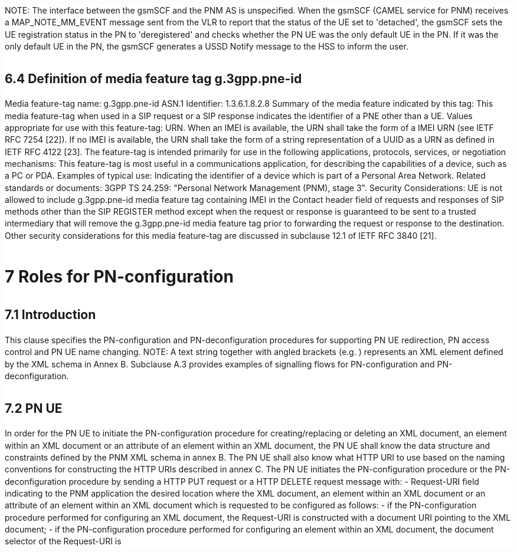 NOTE: The interface between the gsmSCF and the PNM AS is unspecified.
When the gsmSCF (CAMEL service for PNM) receives a MAP_NOTE_MM_EVENT message
sent from the VLR to report that the status of the UE set to 'detached', the
gsmSCF sets the UE registration status in the PN to 'deregistered' and checks
whether the PN UE was the only default UE in the PN. If it was the only
default UE in the PN, the gsmSCF generates a USSD Notify message to the HSS to
inform the user.
## 6.4 Definition of media feature tag g.3gpp.pne-id
Media feature-tag name: g.3gpp.pne-id
ASN.1 Identifier: 1.3.6.1.8.2.8
Summary of the media feature indicated by this tag: This media feature-tag
when used in a SIP request or a SIP response indicates the identifier of a PNE
other than a UE.
Values appropriate for use with this feature-tag: URN. When an IMEI is
available, the URN shall take the form of a IMEI URN (see IETF RFC 7254 [22]).
If no IMEI is available, the URN shall take the form of a string
representation of a UUID as a URN as defined in IETF RFC 4122 [23].
The feature-tag is intended primarily for use in the following applications,
protocols, services, or negotiation mechanisms: This feature-tag is most
useful in a communications application, for describing the capabilities of a
device, such as a PC or PDA.
Examples of typical use: Indicating the identifier of a device which is part
of a Personal Area Network.
Related standards or documents: 3GPP TS 24.259: \"Personal Network Management
(PNM), stage 3\".
Security Considerations:
UE is not allowed to include g.3gpp.pne-id media feature tag containing IMEI
in the Contact header field of requests and responses of SIP methods other
than the SIP REGISTER method except when the request or response is guaranteed
to be sent to a trusted intermediary that will remove the g.3gpp.pne-id media
feature tag prior to forwarding the request or response to the destination.
Other security considerations for this media feature-tag are discussed in
subclause 12.1 of IETF RFC 3840 [21].
# 7 Roles for PN-configuration
## 7.1 Introduction
This clause specifies the PN-configuration and PN-deconfiguration procedures
for supporting PN UE redirection, PN access control and PN UE name changing.
NOTE: A text string together with angled brackets (e.g. \)
represents an XML element defined by the XML schema in Annex B.
Subclause A.3 provides examples of signalling flows for PN-configuration and
PN-deconfiguration.
## 7.2 PN UE
In order for the PN UE to initiate the PN-configuration procedure for
creating/replacing or deleting an XML document, an element within an XML
document or an attribute of an element within an XML document, the PN UE shall
know the data structure and constraints defined by the PNM XML schema in annex
B. The PN UE shall also know what HTTP URI to use based on the naming
conventions for constructing the HTTP URIs described in annex C.
The PN UE initiates the PN-configuration procedure or the PN-deconfiguration
procedure by sending a HTTP PUT request or a HTTP DELETE request message with:
\- Request-URI field indicating to the PNM application the desired location
where the XML document, an element within an XML document or an attribute of
an element within an XML document which is requested to be configured as
follows:
\- if the PN-configuration procedure performed for configuring an XML
document, the Request-URI is constructed with a document URI pointing to the
XML document;
\- if the PN-configuration procedure performed for configuring an element
within an XML document, the document selector of the Request-URI is